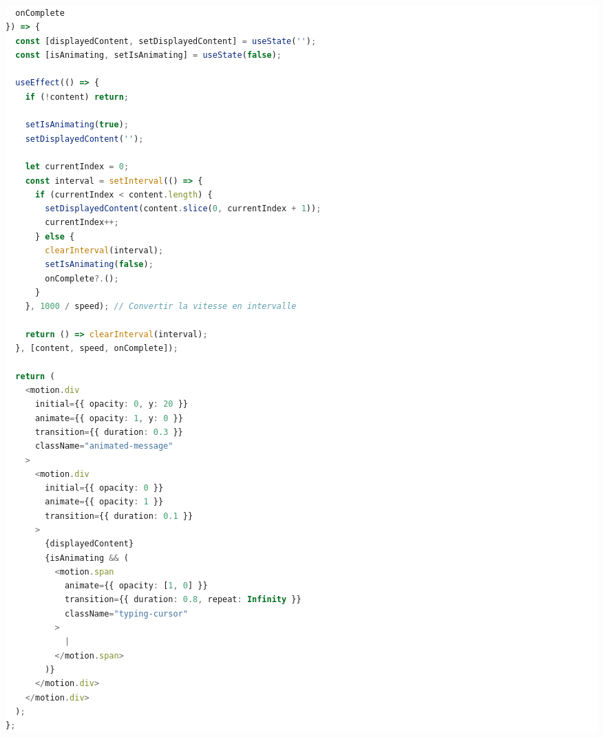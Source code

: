 ```typescript
  onComplete
}) => {
  const [displayedContent, setDisplayedContent] = useState('');
  const [isAnimating, setIsAnimating] = useState(false);

  useEffect(() => {
    if (!content) return;
    
    setIsAnimating(true);
    setDisplayedContent('');
    
    let currentIndex = 0;
    const interval = setInterval(() => {
      if (currentIndex < content.length) {
        setDisplayedContent(content.slice(0, currentIndex + 1));
        currentIndex++;
      } else {
        clearInterval(interval);
        setIsAnimating(false);
        onComplete?.();
      }
    }, 1000 / speed); // Convertir la vitesse en intervalle

    return () => clearInterval(interval);
  }, [content, speed, onComplete]);

  return (
    <motion.div
      initial={{ opacity: 0, y: 20 }}
      animate={{ opacity: 1, y: 0 }}
      transition={{ duration: 0.3 }}
      className="animated-message"
    >
      <motion.div
        initial={{ opacity: 0 }}
        animate={{ opacity: 1 }}
        transition={{ duration: 0.1 }}
      >
        {displayedContent}
        {isAnimating && (
          <motion.span
            animate={{ opacity: [1, 0] }}
            transition={{ duration: 0.8, repeat: Infinity }}
            className="typing-cursor"
          >
            |
          </motion.span>
        )}
      </motion.div>
    </motion.div>
  );
};
```
